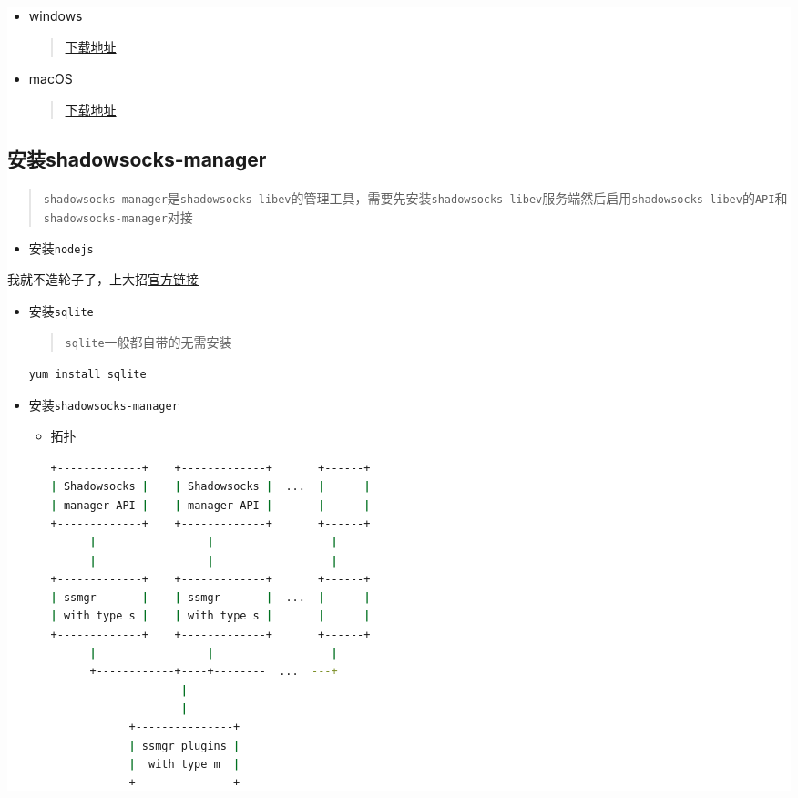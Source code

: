 * windows
  > [下载地址](https://github.com/shadowsocks/shadowsocks-windows/releases)
* macOS
  > [下载地址](https://github.com/shadowsocks/ShadowsocksX-NG/releases)

## 安装shadowsocks-manager

> `shadowsocks-manager`是`shadowsocks-libev`的管理工具，需要先安装`shadowsocks-libev`服务端然后启用`shadowsocks-libev`的`API`和`shadowsocks-manager`对接

* 安装`nodejs`

我就不造轮子了，上大招[官方链接](https://nodejs.org/zh-cn/download/)

* 安装`sqlite`

    > `sqlite`一般都自带的无需安装

    ```bash
    yum install sqlite
    ```

* 安装`shadowsocks-manager`

  * 拓扑

    ```bash
    +-------------+    +-------------+       +------+
    | Shadowsocks |    | Shadowsocks |  ...  |      |
    | manager API |    | manager API |       |      |
    +-------------+    +-------------+       +------+
          |                 |                  |
          |                 |                  |
    +-------------+    +-------------+       +------+
    | ssmgr       |    | ssmgr       |  ...  |      |
    | with type s |    | with type s |       |      |
    +-------------+    +-------------+       +------+
          |                 |                  |
          +------------+----+--------  ...  ---+
                        |
                        |
                +---------------+
                | ssmgr plugins |
                |  with type m  |
                +---------------+
    ```
